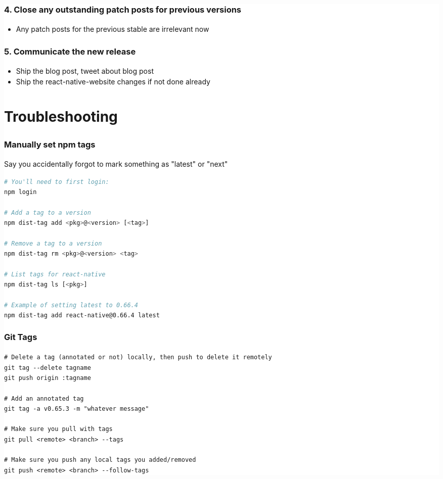 ### 4. Close any outstanding patch posts for previous versions

- Any patch posts for the previous stable are irrelevant now

### 5. Communicate the new release

- Ship the blog post, tweet about blog post
- Ship the react-native-website changes if not done already

# Troubleshooting

### Manually set npm tags

Say you accidentally forgot to mark something as "latest" or "next"

```bash
# You'll need to first login:
npm login

# Add a tag to a version
npm dist-tag add <pkg>@<version> [<tag>]

# Remove a tag to a version
npm dist-tag rm <pkg>@<version> <tag>

# List tags for react-native
npm dist-tag ls [<pkg>]

# Example of setting latest to 0.66.4
npm dist-tag add react-native@0.66.4 latest
```

### Git Tags

```
# Delete a tag (annotated or not) locally, then push to delete it remotely
git tag --delete tagname
git push origin :tagname

# Add an annotated tag
git tag -a v0.65.3 -m "whatever message"

# Make sure you pull with tags
git pull <remote> <branch> --tags

# Make sure you push any local tags you added/removed
git push <remote> <branch> --follow-tags

```


[changelog-pr]: https://github.com/facebook/react-native/labels/%F0%9F%93%9D%20Changelog
[current-release]: https://github.com/facebook/react-native/releases
[changelog-wiki]: https://github.com/facebook/react-native/wiki/Release-Changelog
[dependencies-wiki]: https://github.com/facebook/react-native/wiki/Release-Dependencies
[faq-wiki]: https://github.com/facebook/react-native/wiki/Release-FAQ
[issue-form]: https://github.com/facebook/react-native/issues/new?assignees=&labels=Needs%3A+Triage+%3Amag%3A%2Cpre-release&template=release_blocker_form.yml
[releases]: https://github.com/facebook/react-native/releases
[release-process-wiki]: https://github.com/facebook/react-native/wiki/Release-Process
[upgrade-helper-wiki]: https://github.com/facebook/react-native/wiki/Updating-upgrade-helper